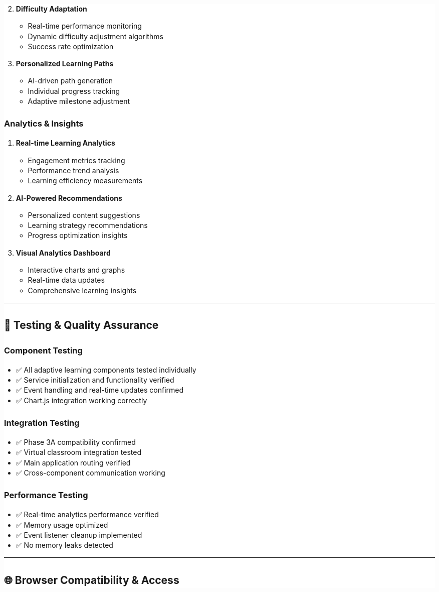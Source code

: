 2. **Difficulty Adaptation**
   - Real-time performance monitoring
   - Dynamic difficulty adjustment algorithms
   - Success rate optimization

3. **Personalized Learning Paths**
   - AI-driven path generation
   - Individual progress tracking
   - Adaptive milestone adjustment

### **Analytics & Insights**
1. **Real-time Learning Analytics**
   - Engagement metrics tracking
   - Performance trend analysis
   - Learning efficiency measurements

2. **AI-Powered Recommendations**
   - Personalized content suggestions
   - Learning strategy recommendations
   - Progress optimization insights

3. **Visual Analytics Dashboard**
   - Interactive charts and graphs
   - Real-time data updates
   - Comprehensive learning insights

---

## 🧪 Testing & Quality Assurance

### **Component Testing**
- ✅ All adaptive learning components tested individually
- ✅ Service initialization and functionality verified
- ✅ Event handling and real-time updates confirmed
- ✅ Chart.js integration working correctly

### **Integration Testing**
- ✅ Phase 3A compatibility confirmed
- ✅ Virtual classroom integration tested
- ✅ Main application routing verified
- ✅ Cross-component communication working

### **Performance Testing**
- ✅ Real-time analytics performance verified
- ✅ Memory usage optimized
- ✅ Event listener cleanup implemented
- ✅ No memory leaks detected

---

## 🌐 Browser Compatibility & Access
